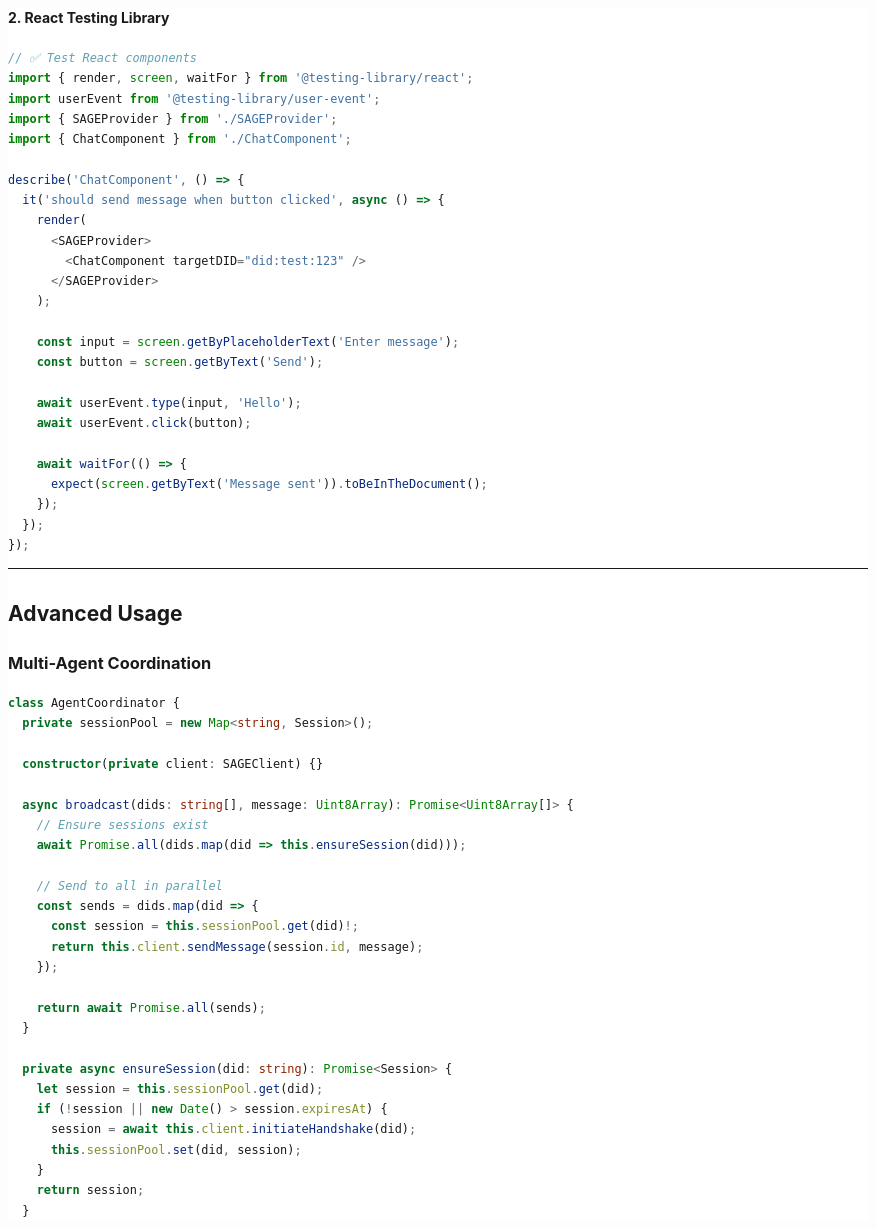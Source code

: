 #### 2. React Testing Library

```typescript
// ✅ Test React components
import { render, screen, waitFor } from '@testing-library/react';
import userEvent from '@testing-library/user-event';
import { SAGEProvider } from './SAGEProvider';
import { ChatComponent } from './ChatComponent';

describe('ChatComponent', () => {
  it('should send message when button clicked', async () => {
    render(
      <SAGEProvider>
        <ChatComponent targetDID="did:test:123" />
      </SAGEProvider>
    );

    const input = screen.getByPlaceholderText('Enter message');
    const button = screen.getByText('Send');

    await userEvent.type(input, 'Hello');
    await userEvent.click(button);

    await waitFor(() => {
      expect(screen.getByText('Message sent')).toBeInTheDocument();
    });
  });
});
```

---

## Advanced Usage

### Multi-Agent Coordination

```typescript
class AgentCoordinator {
  private sessionPool = new Map<string, Session>();

  constructor(private client: SAGEClient) {}

  async broadcast(dids: string[], message: Uint8Array): Promise<Uint8Array[]> {
    // Ensure sessions exist
    await Promise.all(dids.map(did => this.ensureSession(did)));

    // Send to all in parallel
    const sends = dids.map(did => {
      const session = this.sessionPool.get(did)!;
      return this.client.sendMessage(session.id, message);
    });

    return await Promise.all(sends);
  }

  private async ensureSession(did: string): Promise<Session> {
    let session = this.sessionPool.get(did);
    if (!session || new Date() > session.expiresAt) {
      session = await this.client.initiateHandshake(did);
      this.sessionPool.set(did, session);
    }
    return session;
  }

```
